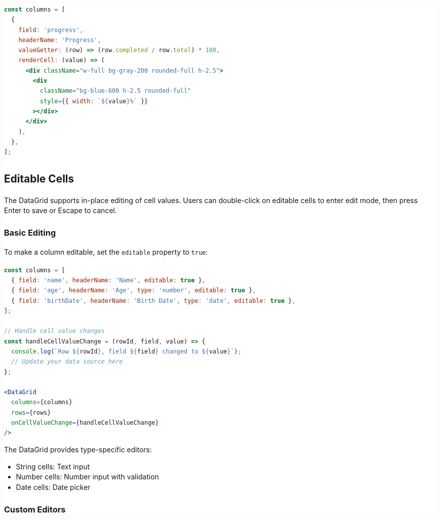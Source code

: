 ```jsx
const columns = [
  {
    field: 'progress',
    headerName: 'Progress',
    valueGetter: (row) => (row.completed / row.total) * 100,
    renderCell: (value) => (
      <div className="w-full bg-gray-200 rounded-full h-2.5">
        <div
          className="bg-blue-600 h-2.5 rounded-full"
          style={{ width: `${value}%` }}
        ></div>
      </div>
    ),
  },
];
```

## Editable Cells

The DataGrid supports in-place editing of cell values. Users can double-click on editable cells to enter edit mode, then press Enter to save or Escape to cancel.

### Basic Editing

To make a column editable, set the `editable` property to `true`:

```jsx
const columns = [
  { field: 'name', headerName: 'Name', editable: true },
  { field: 'age', headerName: 'Age', type: 'number', editable: true },
  { field: 'birthDate', headerName: 'Birth Date', type: 'date', editable: true },
];

// Handle cell value changes
const handleCellValueChange = (rowId, field, value) => {
  console.log(`Row ${rowId}, field ${field} changed to ${value}`);
  // Update your data source here
};

<DataGrid
  columns={columns}
  rows={rows}
  onCellValueChange={handleCellValueChange}
/>
```

The DataGrid provides type-specific editors:
- String cells: Text input
- Number cells: Number input with validation
- Date cells: Date picker

### Custom Editors
